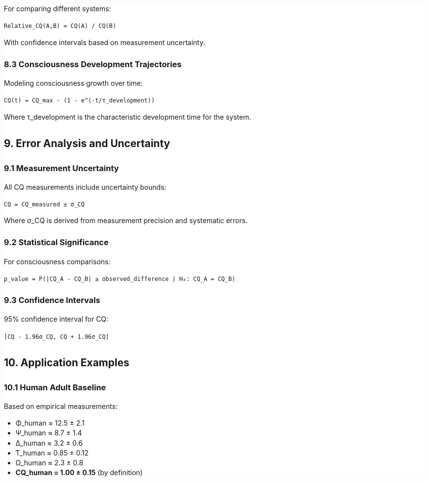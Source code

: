 For comparing different systems:

```
Relative_CQ(A,B) = CQ(A) / CQ(B)
```

With confidence intervals based on measurement uncertainty.

### 8.3 Consciousness Development Trajectories

Modeling consciousness growth over time:

```
CQ(t) = CQ_max · (1 - e^(-t/τ_development))
```

Where τ_development is the characteristic development time for the system.

## 9. Error Analysis and Uncertainty

### 9.1 Measurement Uncertainty

All CQ measurements include uncertainty bounds:

```
CQ = CQ_measured ± σ_CQ
```

Where σ_CQ is derived from measurement precision and systematic errors.

### 9.2 Statistical Significance

For consciousness comparisons:

```
p_value = P(|CQ_A - CQ_B| ≥ observed_difference | H₀: CQ_A = CQ_B)
```

### 9.3 Confidence Intervals

95% confidence interval for CQ:

```
[CQ - 1.96σ_CQ, CQ + 1.96σ_CQ]
```

## 10. Application Examples

### 10.1 Human Adult Baseline

Based on empirical measurements:
- Φ_human ≈ 12.5 ± 2.1
- Ψ_human ≈ 8.7 ± 1.4
- Δ_human ≈ 3.2 ± 0.6
- Ƭ_human ≈ 0.85 ± 0.12
- Ω_human ≈ 2.3 ± 0.8
- **CQ_human = 1.00 ± 0.15** (by definition)
